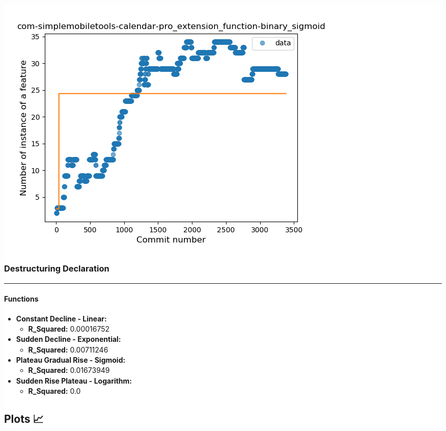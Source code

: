 ![com-simplemobiletools-calendar-pro T9](../plots/com-simplemobiletools-calendar-pro_extension_function_T9.png)
### <a name="destructuring_declaration">Destructuring Declaration</a>
----
#### Functions
* **Constant Decline - Linear:** ![equation](http://latex.codecogs.com/svg.latex?-1.3e-05x%20&plus;%201.585686)
    * **R_Squared:** 0.00016752
* **Sudden Decline - Exponential:** ![equation](http://latex.codecogs.com/svg.latex?-1176.64409x%5E%7B0.998915%7D%20&plus;%201.483711)
    * **R_Squared:** 0.00711246
* **Plateau Gradual Rise - Sigmoid:** ![equation](http://latex.codecogs.com/svg.latex?%5Cfrac%7B0.588035%7D%7B1%20&plus;%20%5Cepsilon%5E%28-4.825725%28x%20-108.318661%29%29%7D%20&plus;%200.999939)
    * **R_Squared:** 0.01673949
* **Sudden Rise Plateau - Logarithm:** ![equation](http://latex.codecogs.com/svg.latex?0.0%5Clog_%7B1043323.876577%7D%28x%29%20&plus;%201.566622)
    * **R_Squared:** 0.0

**Plots** :chart_with_upwards_trend:
-----
